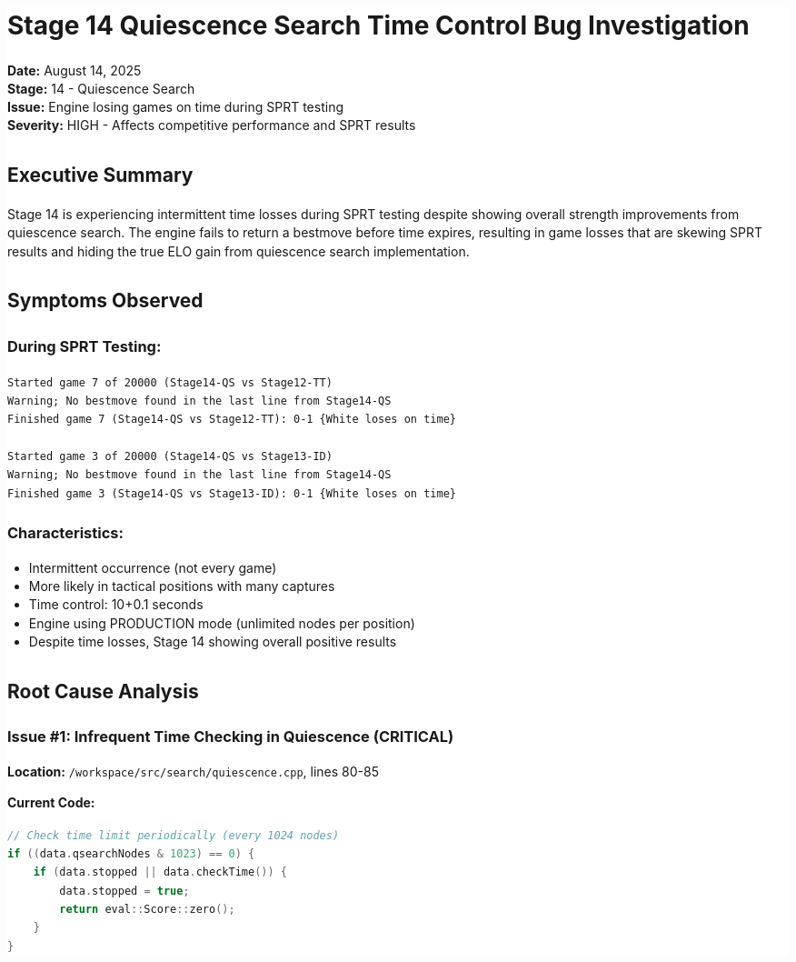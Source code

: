 # Stage 14 Quiescence Search Time Control Bug Investigation

**Date:** August 14, 2025  
**Stage:** 14 - Quiescence Search  
**Issue:** Engine losing games on time during SPRT testing  
**Severity:** HIGH - Affects competitive performance and SPRT results  

## Executive Summary

Stage 14 is experiencing intermittent time losses during SPRT testing despite showing overall strength improvements from quiescence search. The engine fails to return a bestmove before time expires, resulting in game losses that are skewing SPRT results and hiding the true ELO gain from quiescence search implementation.

## Symptoms Observed

### During SPRT Testing:
```
Started game 7 of 20000 (Stage14-QS vs Stage12-TT)
Warning; No bestmove found in the last line from Stage14-QS
Finished game 7 (Stage14-QS vs Stage12-TT): 0-1 {White loses on time}

Started game 3 of 20000 (Stage14-QS vs Stage13-ID)
Warning; No bestmove found in the last line from Stage14-QS
Finished game 3 (Stage14-QS vs Stage13-ID): 0-1 {White loses on time}
```

### Characteristics:
- Intermittent occurrence (not every game)
- More likely in tactical positions with many captures
- Time control: 10+0.1 seconds
- Engine using PRODUCTION mode (unlimited nodes per position)
- Despite time losses, Stage 14 showing overall positive results

## Root Cause Analysis

### Issue #1: Infrequent Time Checking in Quiescence (CRITICAL)

**Location:** `/workspace/src/search/quiescence.cpp`, lines 80-85

**Current Code:**
```cpp
// Check time limit periodically (every 1024 nodes)
if ((data.qsearchNodes & 1023) == 0) {
    if (data.stopped || data.checkTime()) {
        data.stopped = true;
        return eval::Score::zero();
    }
}
```
